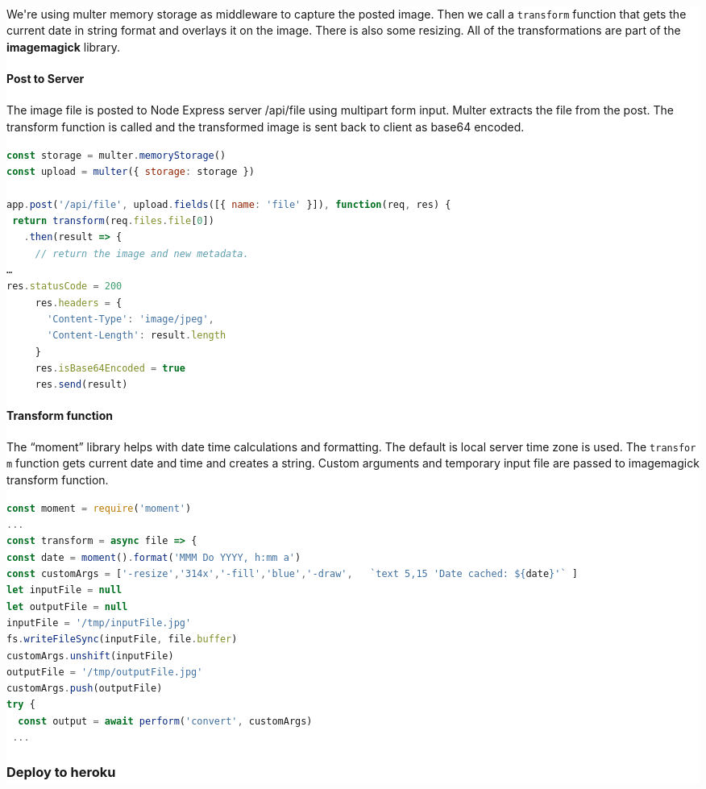 We're using multer memory storage as middleware to capture the posted image.  Then we call a `transform` function that gets the current date in string format and overlays it on the image.  There is also some resizing.  All of the transformations are part of the **imagemagick** library.

#### Post to Server

The image file is posted to Node Express server /api/file using multipart form input. Multer extracts the file from the post.  The transform function is called and the transformed image is sent back to client as base64 encoded.

```javascript
const storage = multer.memoryStorage()
const upload = multer({ storage: storage })

app.post('/api/file', upload.fields([{ name: 'file' }]), function(req, res) {
 return transform(req.files.file[0])
   .then(result => {
     // return the image and new metadata.
…
res.statusCode = 200
     res.headers = {
       'Content-Type': 'image/jpeg',
       'Content-Length': result.length
     }
     res.isBase64Encoded = true
     res.send(result)

```
#### Transform function

The “moment” library helps with date time calculations and formatting. The default is local server time zone is used. The `transform` function gets current date and time and creates a string. Custom arguments and temporary input file are passed to imagemagick transform function.

```javascript
const moment = require('moment')
...
const transform = async file => {
const date = moment().format('MMM Do YYYY, h:mm a')
const customArgs = ['-resize','314x','-fill','blue','-draw',   `text 5,15 'Date cached: ${date}'` ]
let inputFile = null
let outputFile = null
inputFile = '/tmp/inputFile.jpg'
fs.writeFileSync(inputFile, file.buffer)
customArgs.unshift(inputFile)
outputFile = '/tmp/outputFile.jpg'
customArgs.push(outputFile)
try {
  const output = await perform('convert', customArgs)
 ...

```

### Deploy to heroku
